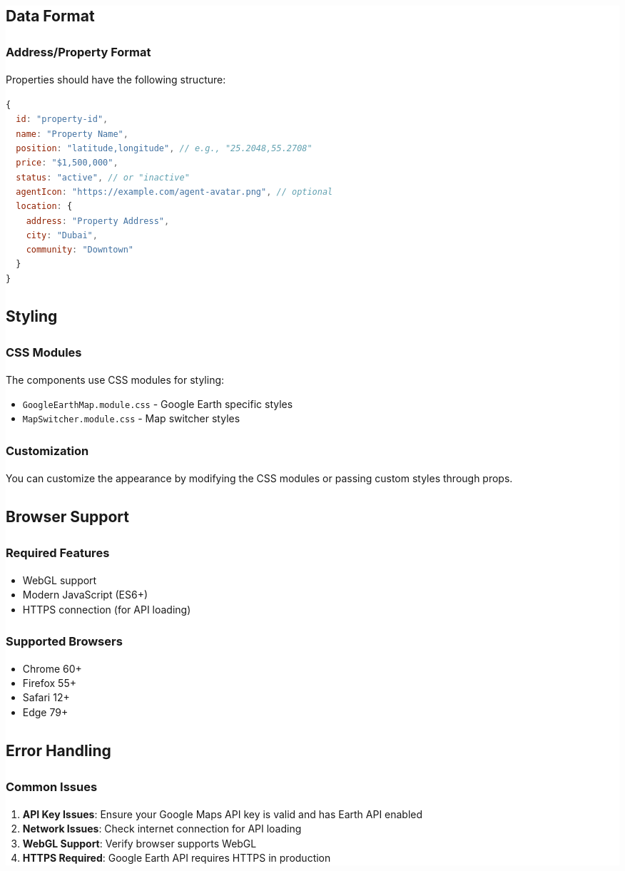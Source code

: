 ## Data Format

### Address/Property Format
Properties should have the following structure:

```javascript
{
  id: "property-id",
  name: "Property Name",
  position: "latitude,longitude", // e.g., "25.2048,55.2708"
  price: "$1,500,000",
  status: "active", // or "inactive"
  agentIcon: "https://example.com/agent-avatar.png", // optional
  location: {
    address: "Property Address",
    city: "Dubai",
    community: "Downtown"
  }
}
```

## Styling

### CSS Modules
The components use CSS modules for styling:
- `GoogleEarthMap.module.css` - Google Earth specific styles
- `MapSwitcher.module.css` - Map switcher styles

### Customization
You can customize the appearance by modifying the CSS modules or passing custom styles through props.

## Browser Support

### Required Features
- WebGL support
- Modern JavaScript (ES6+)
- HTTPS connection (for API loading)

### Supported Browsers
- Chrome 60+
- Firefox 55+
- Safari 12+
- Edge 79+

## Error Handling

### Common Issues
1. **API Key Issues**: Ensure your Google Maps API key is valid and has Earth API enabled
2. **Network Issues**: Check internet connection for API loading
3. **WebGL Support**: Verify browser supports WebGL
4. **HTTPS Required**: Google Earth API requires HTTPS in production
